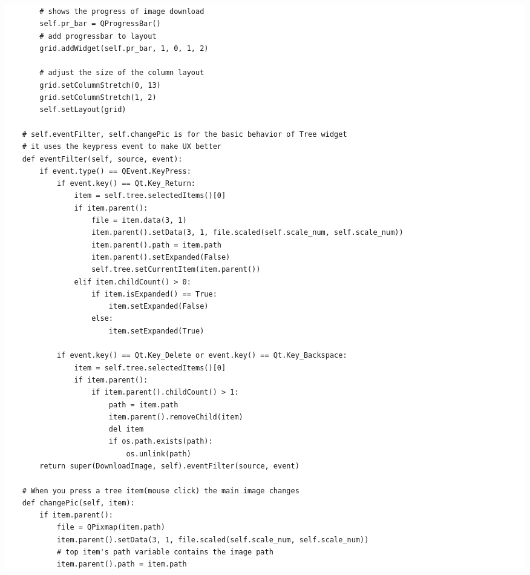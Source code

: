             # shows the progress of image download
            self.pr_bar = QProgressBar()
            # add progressbar to layout
            grid.addWidget(self.pr_bar, 1, 0, 1, 2)
    
            # adjust the size of the column layout
            grid.setColumnStretch(0, 13)
            grid.setColumnStretch(1, 2)
            self.setLayout(grid)
    
        # self.eventFilter, self.changePic is for the basic behavior of Tree widget
        # it uses the keypress event to make UX better
        def eventFilter(self, source, event):
            if event.type() == QEvent.KeyPress:
                if event.key() == Qt.Key_Return:
                    item = self.tree.selectedItems()[0]
                    if item.parent():
                        file = item.data(3, 1)
                        item.parent().setData(3, 1, file.scaled(self.scale_num, self.scale_num))
                        item.parent().path = item.path
                        item.parent().setExpanded(False)
                        self.tree.setCurrentItem(item.parent())
                    elif item.childCount() > 0:
                        if item.isExpanded() == True:
                            item.setExpanded(False)
                        else:
                            item.setExpanded(True)
    
                if event.key() == Qt.Key_Delete or event.key() == Qt.Key_Backspace:
                    item = self.tree.selectedItems()[0]
                    if item.parent():
                        if item.parent().childCount() > 1:
                            path = item.path
                            item.parent().removeChild(item)
                            del item
                            if os.path.exists(path):
                                os.unlink(path)
            return super(DownloadImage, self).eventFilter(source, event)
    
        # When you press a tree item(mouse click) the main image changes
        def changePic(self, item):
            if item.parent():
                file = QPixmap(item.path)
                item.parent().setData(3, 1, file.scaled(self.scale_num, self.scale_num))
                # top item's path variable contains the image path
                item.parent().path = item.path
    